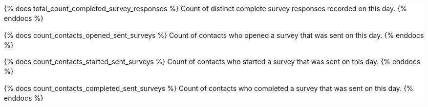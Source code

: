 {% docs total_count_completed_survey_responses %}
Count of distinct complete survey responses recorded on this day.
{% enddocs %}

{% docs count_contacts_opened_sent_surveys %}
Count of contacts who opened a survey that was sent on this day.
{% enddocs %}

{% docs count_contacts_started_sent_surveys %}
Count of contacts who started a survey that was sent on this day.
{% enddocs %}

{% docs count_contacts_completed_sent_surveys %}
Count of contacts who completed a survey that was sent on this day.
{% enddocs %}